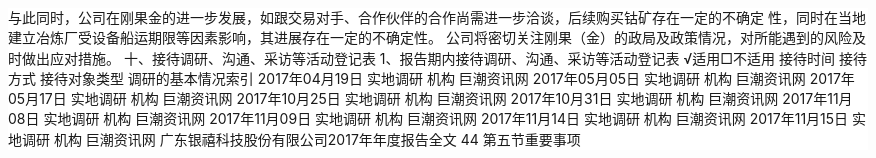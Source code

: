与此同时，公司在刚果金的进一步发展，如跟交易对手、合作伙伴的合作尚需进一步洽谈，后续购买钴矿存在一定的不确定
性，同时在当地建立冶炼厂受设备船运期限等因素影响，其进展存在一定的不确定性。
公司将密切关注刚果（金）的政局及政策情况，对所能遇到的风险及时做出应对措施。
十、接待调研、沟通、采访等活动登记表
1、报告期内接待调研、沟通、采访等活动登记表
√适用□不适用
接待时间
接待方式
接待对象类型
调研的基本情况索引
2017年04月19日
实地调研
机构
巨潮资讯网
2017年05月05日
实地调研
机构
巨潮资讯网
2017年05月17日
实地调研
机构
巨潮资讯网
2017年10月25日
实地调研
机构
巨潮资讯网
2017年10月31日
实地调研
机构
巨潮资讯网
2017年11月08日
实地调研
机构
巨潮资讯网
2017年11月09日
实地调研
机构
巨潮资讯网
2017年11月14日
实地调研
机构
巨潮资讯网
2017年11月15日
实地调研
机构
巨潮资讯网
广东银禧科技股份有限公司2017年年度报告全文
44
第五节重要事项